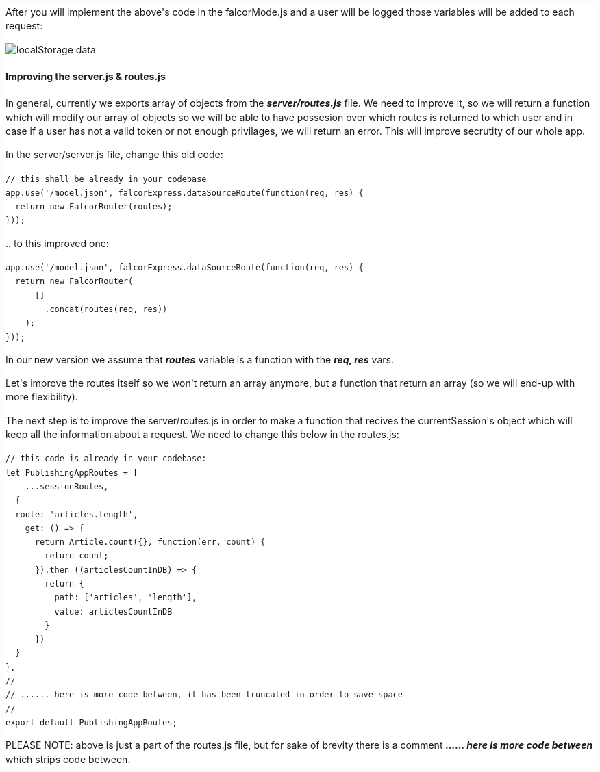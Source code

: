 After you will implement the above's code in the falcorMode.js and a user will be logged those variables will be added to each request:

![localStorage data](http://test.przeorski.pl/book/402_requests_heaers_arrows.png)


#### Improving the server.js & routes.js

In general, currently we exports array of objects from the ***server/routes.js*** file. We need to improve it, so we will return a function which will modify our array of objects so we will be able to have possesion over which routes is returned to which user and in case if a user has not a valid token or not enough privilages, we will return an error. This will improve secrutity of our whole app.

In the server/server.js file, change this old code:
```
// this shall be already in your codebase
app.use('/model.json', falcorExpress.dataSourceRoute(function(req, res) {
  return new FalcorRouter(routes);
}));
```

.. to this improved one:
```
app.use('/model.json', falcorExpress.dataSourceRoute(function(req, res) {
  return new FalcorRouter(
      []
        .concat(routes(req, res))
    );
}));
```

In our new version we assume that ***routes*** variable is a function with the ***req, res*** vars. 

Let's improve the routes itself so we won't return an array anymore, but a function that return an array (so we will end-up with more flexibility).


The next step is to improve the server/routes.js in order to make a function that recives the currentSession's object which will keep all the information about a request. We need to change this below in the routes.js:
```
// this code is already in your codebase:
let PublishingAppRoutes = [
    ...sessionRoutes,
  {
  route: 'articles.length',
    get: () => {
      return Article.count({}, function(err, count) {
        return count;
      }).then ((articlesCountInDB) => {
        return {
          path: ['articles', 'length'],
          value: articlesCountInDB
        }
      })
  }
},
// 
// ...... here is more code between, it has been truncated in order to save space
//
export default PublishingAppRoutes; 
```
PLEASE NOTE: above is just a part of the routes.js file, but for sake of brevity there is a comment ***...... here is more code between*** which strips code between.
